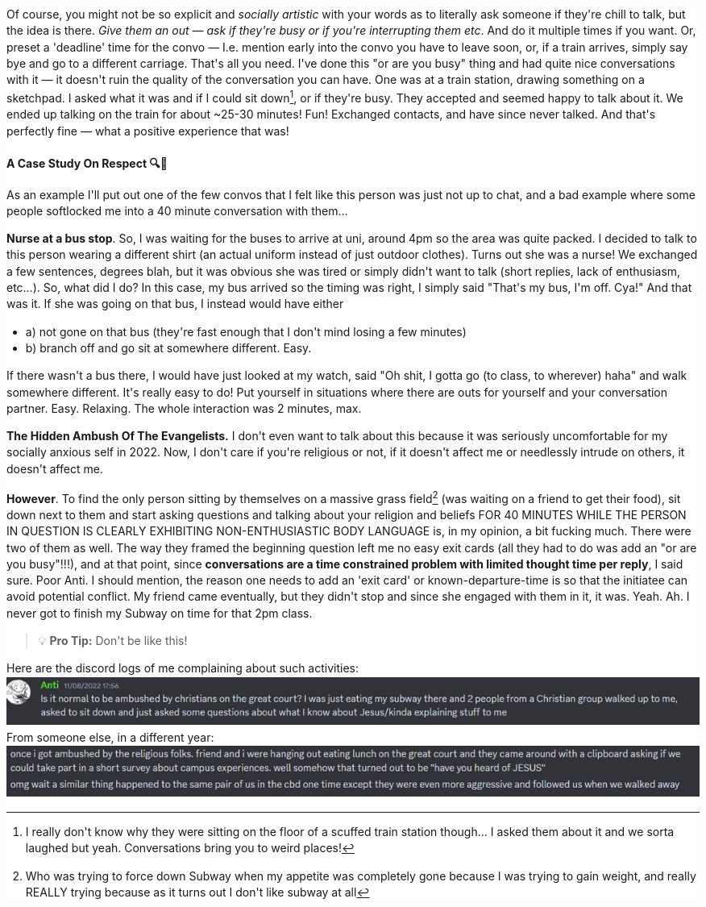 Of course, you might not be so explicit and *socially artistic* with your words as to literally ask someone if they're chill to talk, but the idea is there. *Give them an out — ask if they're busy or if you're interrupting them etc*. And do it multiple times if you want. Or, preset a 'deadline' time for the convo — I.e. mention early into the convo you have to leave soon, or, if a train arrives, simply say bye and go to a different carriage. That's all you need. I've done this "or are you busy" thing and had quite nice conversations with it — it doesn't ruin the quality of the conversation you can have. One was at a train station, drawing something on a sketchpad. I asked what it was and if I could sit down[^12], or if they're busy. They accepted and seemed happy to talk about it. We ended up talking on the train for about ~25-30 minutes! Fun! Exchanged contacts, and have since never talked. And that's perfectly fine — what a positive experience that was!

#### A Case Study On Respect 🔍🔬

As an example I'll put out one of the few convos that I felt like this person was just not up to chat, and a bad example where some people softlocked me into a 40 minute conversation with them… 


**Nurse at a bus stop**. So, I was waiting for the buses to arrive at uni, around 4pm so the area was quite packed. I decided to talk to this person wearing a different shirt (an actual uniform instead of just outdoor clothes). Turns out she was a nurse! We exchanged a few sentences, degrees blah, but it was obvious she was tired or simply didn't want to talk (short replies, lack of enthusiasm, etc…). So, what did I do? In this case, my bus arrived so the timing was right, I simply said "That's my bus, I'm off. Cya!" And that was it. If she was going on that bus, I instead would have either 
- a) not gone on that bus (they're fast enough that I don't mind losing a few minutes)
- b) branch off and go sit at somewhere different. Easy. 

If there wasn't a bus there, I would have just looked at my watch, said "Oh shit, I gotta go (to class, to wherever) haha" and walk somewhere different. It's really easy to do! Put yourself in situations where there are outs for yourself and your conversation partner. Easy. Relaxing. The whole interaction was 2 minutes, max.


**The Hidden Ambush Of The Evangelists.** I don't even want to talk about this because it was seriously uncomfortable for my socially anxious self in 2022. Now, I don't care if you're religious or not, if it doesn't affect me or needlessly intrude on others, it doesn't affect me.

**However**. To find the only person sitting by themselves on a massive grass field[^13] (was waiting on a friend to get their food), sit down next to them and start asking questions and talking about your religion and beliefs FOR 40 MINUTES WHILE THE PERSON IN QUESTION IS CLEARLY EXHIBITING NON-ENTHUSIASTIC BODY LANGUAGE is, in my opinion, a bit fucking much. There were two of them as well. The way they framed the beginning question left me no easy exit cards (all they had to do was add an "or are you busy"!!!), and at that point, since **conversations are a time constrained problem with limited thought time per reply**, I said sure. Poor Anti. I should mention, the reason one needs to add an 'exit card' or known-departure-time is so that the initiatee can avoid potential conflict. My friend came eventually, but they didn't stop and since she engaged with them in it, it was. Yeah. Ah. I never got to finish my Subway on time for that 2pm class.

> 💡 **Pro Tip:** Don't be like this!

Here are the discord logs of me complaining about such activities:  
![Image Description](/assets/obsidianposts/ambush_log1.png)  
From someone else, in a different year:  
![Image Description](/assets/obsidianposts/ambush_log2.png)


[^1]: Although I did see some twitter interactions (I know, I know) that really make me think… Holy fuck some people need to go outside and talk to humans.
[^2]: Don't question it. Why need grammar , if human understand? It's efficient compression! I could expand the sentence to make proper sense but… you got the vibe, right? Just go along with it. Trust me here.
[^3]: This semester (2024 semester 1) also has quite a bit, but really I gained the fundamentals from 2023 so we'll stick to that. 2024 was mostly about *using* the model I had worked for, and I think it went quite alright!
[^4]: I'm not sure if neurotypical also have to do it like this, but if I am ever looking someone in the eye it is *100% conscious effort* on my part and it non-trivially impacts how much brain power I can use when listening to their ideas for instance. It's just… Raw. I mean, I am looking directly at someone's brain, aren't I? (The eye is an extension of the brian).
[^5]: Naturally, my luck had it that my initial smile was indeed bottom teeth only. 
[^6]: Only took me a 1.5 year relationship breakup to forcefully get out of my shell.
[^7]: Although when I think about it, hmm. How many friends did I have at uni before I started this socialisation xp experiment? But, you could also attribute that directly to the time I spent at uni vs home as well. Hmm, who would have guessed — spend more time in social places, and you are likely to make more social connections!
[^8]: I remember the interaction now. Basically, me and someone else were at water bubblers. But I noticed that if I activated mine, their pressure split in half lol. I asked if it's connected parallel or serially, and I think they responded something, and I also responded with 'yeah I have no idea I don't do engineering haha' and we laughed. That was it. A small, nice, positive interaction. Sometimes, that's all you need.
[^9]: Interrupted as in interrupted by whatever plan they had in their head. I.e, instead of waiting 3 minutes for a bus. They are now talking to a human whilst waiting for the same bus. We're not interrupting people that really look like they have somewhere to be or are antsy. That being said, if someone looks nervous about something (like an exam, assessment, blah), heyo that's a potential interaction! Can be as short as 2 sentences. "Hey, are you okay?" "Yeah, I'm fine". Simple. Or, it can become an actual convo. Isn't that crazy?
[^10]: Since we are hooked to fast-receiving dopamine systems (phones; social media and infinite scrolling sites specifically), I feel as if the proportion of longer-form, delayed gratification activities have greatly decreased over the past decade. Of course, I'm speaking with no hard evidence, and averages (of course there are still outliers, and this isn't *that* big of a deal — you still have hobbies). But a lot of great discoveries occurred when someone was bored (Newton made great strides in his calculus during an extended self-isolation plague holiday). If you're bored, you're more likely to spend time on tasks without immediate reward (piano, blah). By decreasing the amount of boredom society at large plays, you are effectively siphoning hundreds of  thousands of hours of practice and exploration and experimentation of 'more worthwhile' topics (that one may in fact be passionate about) and translating these hours into forgotten, semi-mindless scrolling. But anywho, maybe it's not that bad! There really should be lessons on internet and **attention hygiene**. 
[^11]: Well, even if you're being talked to try not to be one regardless!
[^12]: I really don't know why they were sitting on the floor of a scuffed train station though… I asked them about it and we sorta laughed but yeah. Conversations bring you to weird places!
[^13]: Who was trying to force down Subway when my appetite was completely gone because I was trying to gain weight, and really REALLY trying because as it turns out I don't like subway at all
[^14]: Now, however, I take great pride in being able to stare at people like this, *egging them on* to approach me. Especially the student politics one when that time of the year shows up. Let them come. I will stunlock them with words of wisdom, "Sorry, I'm ace", "You know what I'm going to say", "Enjoy the heat", etc. I take pride in being able to torment them for the past me that had to suffer them, and all those with social anxiety that must go through their tyranny. "But anti, what if you talk to people with social anxiety!??!". Trust me when I say IT IS SO OBVIOUS IF THEY DO NOT WANT TO/CAN NOT TALK. SO OBVIOUS. YOU JUST. EXCUSE YOURSELF AND WALK AWAY. GAH. Whilst these people do not STOP. These are not the same issue. 
[^15]: Admittedly, it is probably better to make eye contact and immediately go for it. But what I'm saying is if you didn't utilise that opportunity, YOU CAN STILL DO IT LATER.
[^16]: Not that I think necessarily you need a justification to do everything, but hey, it doesn't hurt. Especially if you're doing something as strange and dastardly as… talking to another human!
[^17]: Of course, this may be because of the inherent bias of only talking to people who seem 'interruptable', as discussed above.
[^18]: Personally, I find that the people I gravitate towards and are actually friends with don't do this messy game, (probably because they/we are too atypical and non-neurotypical to act as normal humans do with their silly lies and twisted plots). This also means my friend group is incredibly robust and drama-resilient — we're just chill and explicit with our thoughts, which is what I like. Basically I avoid the people that play those types of games and my life imo is much nicer because of that. 
[^19]: When I write it like that, it sounds very obvious…
[^20]: Or at least, my buffer of social tolerance is dramatically increased. This may also be because I went through a hell of a Semester 1 in 2024, effectively forcing myself EVEN FURTHER. PAST THE LIMITS. TO GO EVEN FURTHER. BEYOOOOOOOOOOOOOOOOOOOOND.
[^21]: Especially this one person called 'Dad'. Hi 'dad'!
[^22]: Over the course of 10-14 weeks of semester 2. Of course, I've also continually improved and refined myself over the most recent semester, but I'm saying these benefits as what is attainable in the 'short' timeframe of a few months.
[^23]: This reads like the changelogs of a repo or a game… I like it.
[^24]: Although this is likely also tied with increasing my weight, getting fit, understanding myself better etc.
[^25]: Excluding all the actual interactions that took place (of which I remember quite a fair amount, since I tend to make an obsidian note under /Contacts for people. I swear it's not that bad, I have a genuine problem where I am prone to forgetting how social interactions and events went (I barely remember formal for instance) over a few years in the past, and what things I know about friends etc etc… I don't forget the vibe, but yeah. One can say my semantic memory is quite good, but my episodic memory is really… in need of improvement).
